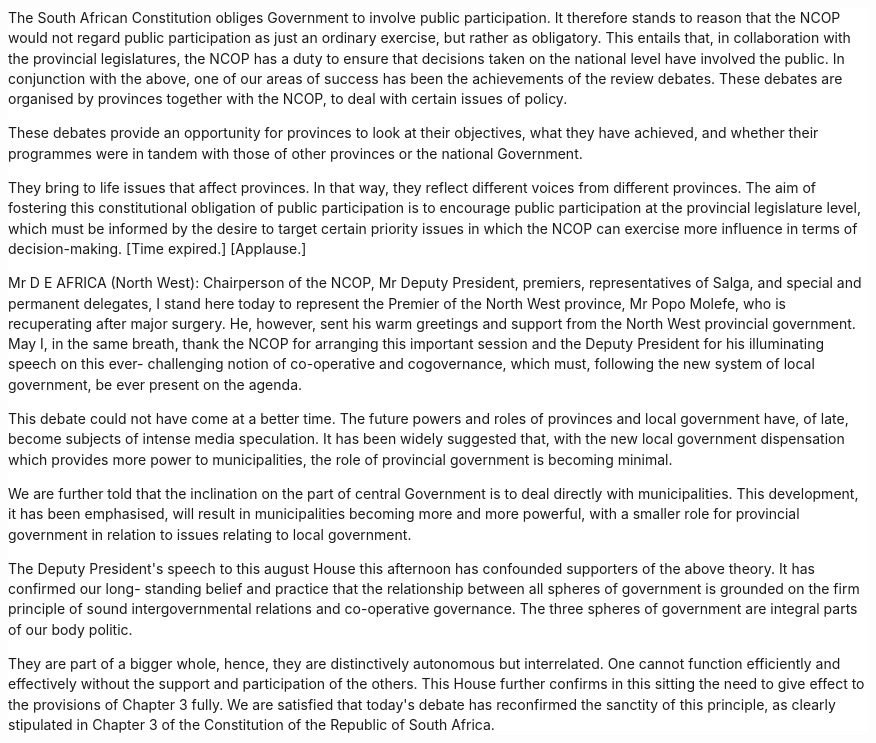 The  South  African  Constitution  obliges  Government  to  involve   public
participation. It therefore stands to reason that the NCOP would not  regard
public  participation  as  just  an  ordinary  exercise,   but   rather   as
obligatory.  This  entails  that,  in  collaboration  with  the   provincial
legislatures, the NCOP has a duty to ensure  that  decisions  taken  on  the
national level have involved the public.
In conjunction with the above, one of our areas  of  success  has  been  the
achievements  of  the  review  debates.  These  debates  are  organised   by
provinces together with the NCOP, to deal with certain issues of policy.

These debates  provide  an  opportunity  for  provinces  to  look  at  their
objectives, what they have achieved, and whether their  programmes  were  in
tandem with those of other provinces or the national Government.

They bring to life issues that affect provinces. In that way,  they  reflect
different voices  from  different  provinces.  The  aim  of  fostering  this
constitutional obligation of public participation  is  to  encourage  public
participation at the provincial legislature level, which  must  be  informed
by the desire to target certain  priority  issues  in  which  the  NCOP  can
exercise  more  influence  in  terms  of  decision-making.  [Time  expired.]
[Applause.]

Mr D E AFRICA (North West): Chairperson of the NCOP,  Mr  Deputy  President,
premiers, representatives of Salga, and special and permanent  delegates,  I
stand here today to represent the Premier of the  North  West  province,  Mr
Popo Molefe, who is recuperating after major surgery. He, however, sent  his
warm greetings and support from the North West  provincial  government.  May
I, in the same breath, thank the NCOP for arranging this  important  session
and  the  Deputy  President  for  his  illuminating  speech  on  this  ever-
challenging notion of co-operative and cogovernance, which  must,  following
the new system of local government, be ever present on the agenda.

This debate could not have come at a better  time.  The  future  powers  and
roles of provinces and local government have, of late,  become  subjects  of
intense media speculation. It has been widely suggested that, with  the  new
local government dispensation which provides more power  to  municipalities,
the role of provincial government is becoming minimal.

We are further told that the inclination on the part of  central  Government
is to deal directly with  municipalities.  This  development,  it  has  been
emphasised, will result in municipalities becoming more and  more  powerful,
with a  smaller  role  for  provincial  government  in  relation  to  issues
relating to local government.

The Deputy President's speech  to  this  august  House  this  afternoon  has
confounded supporters of the  above  theory.  It  has  confirmed  our  long-
standing belief and practice that the relationship between  all  spheres  of
government is grounded on the  firm  principle  of  sound  intergovernmental
relations and co-operative governance. The three spheres of  government  are
integral parts of our body politic.

They are part of a bigger whole, hence, they  are  distinctively  autonomous
but interrelated. One cannot function efficiently  and  effectively  without
the support and participation of the others. This House further confirms  in
this sitting the need to give effect to the provisions of Chapter  3  fully.
We are satisfied that today's debate has reconfirmed the  sanctity  of  this
principle, as clearly stipulated in Chapter 3 of  the  Constitution  of  the
Republic of South Africa.
